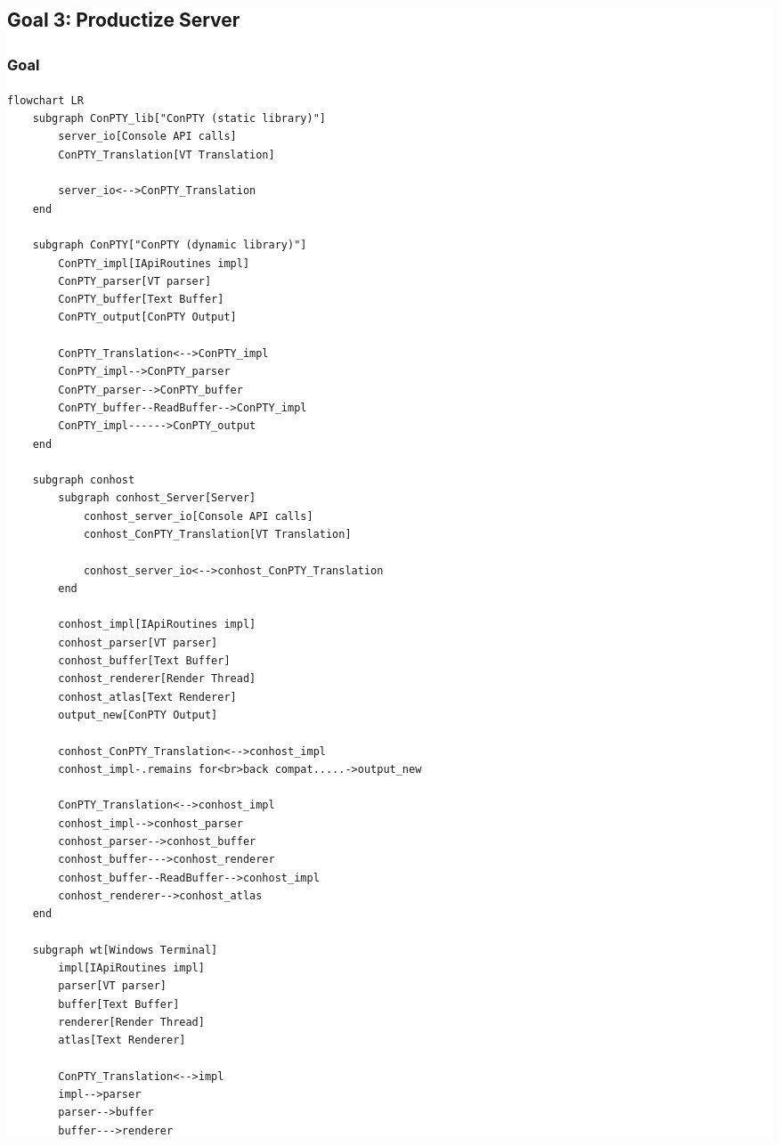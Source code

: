## Goal 3: Productize Server

### Goal

```mermaid
flowchart LR
    subgraph ConPTY_lib["ConPTY (static library)"]
        server_io[Console API calls]
        ConPTY_Translation[VT Translation]

        server_io<-->ConPTY_Translation
    end

    subgraph ConPTY["ConPTY (dynamic library)"]
        ConPTY_impl[IApiRoutines impl]
        ConPTY_parser[VT parser]
        ConPTY_buffer[Text Buffer]
        ConPTY_output[ConPTY Output]

        ConPTY_Translation<-->ConPTY_impl
        ConPTY_impl-->ConPTY_parser
        ConPTY_parser-->ConPTY_buffer
        ConPTY_buffer--ReadBuffer-->ConPTY_impl
        ConPTY_impl------>ConPTY_output
    end

    subgraph conhost
        subgraph conhost_Server[Server]
            conhost_server_io[Console API calls]
            conhost_ConPTY_Translation[VT Translation]

            conhost_server_io<-->conhost_ConPTY_Translation
        end

        conhost_impl[IApiRoutines impl]
        conhost_parser[VT parser]
        conhost_buffer[Text Buffer]
        conhost_renderer[Render Thread]
        conhost_atlas[Text Renderer]
        output_new[ConPTY Output]

        conhost_ConPTY_Translation<-->conhost_impl
        conhost_impl-.remains for<br>back compat.....->output_new

        ConPTY_Translation<-->conhost_impl
        conhost_impl-->conhost_parser
        conhost_parser-->conhost_buffer
        conhost_buffer--->conhost_renderer
        conhost_buffer--ReadBuffer-->conhost_impl
        conhost_renderer-->conhost_atlas
    end

    subgraph wt[Windows Terminal]
        impl[IApiRoutines impl]
        parser[VT parser]
        buffer[Text Buffer]
        renderer[Render Thread]
        atlas[Text Renderer]

        ConPTY_Translation<-->impl
        impl-->parser
        parser-->buffer
        buffer--->renderer
```